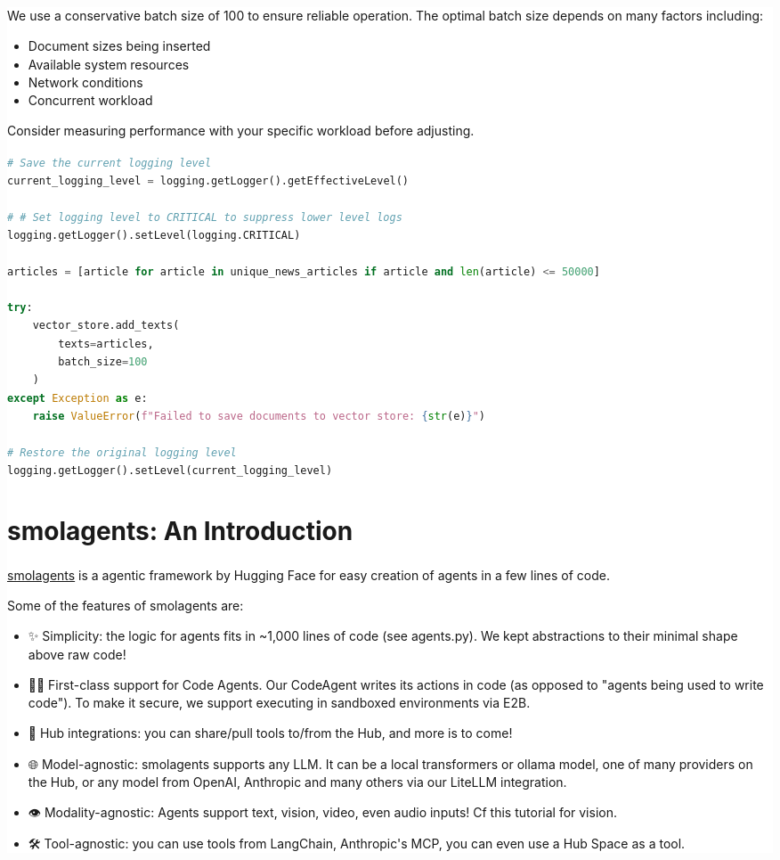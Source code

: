 We use a conservative batch size of 100 to ensure reliable operation. The optimal batch size depends on many factors including:

- Document sizes being inserted
- Available system resources
- Network conditions
- Concurrent workload

Consider measuring performance with your specific workload before adjusting.


```python
# Save the current logging level
current_logging_level = logging.getLogger().getEffectiveLevel()

# # Set logging level to CRITICAL to suppress lower level logs
logging.getLogger().setLevel(logging.CRITICAL)

articles = [article for article in unique_news_articles if article and len(article) <= 50000]

try:
    vector_store.add_texts(
        texts=articles,
        batch_size=100
    )
except Exception as e:
    raise ValueError(f"Failed to save documents to vector store: {str(e)}")

# Restore the original logging level
logging.getLogger().setLevel(current_logging_level)
```

# smolagents: An Introduction
[smolagents](https://huggingface.co/docs/smolagents/en/index) is a agentic framework by Hugging Face for easy creation of agents in a few lines of code.

Some of the features of smolagents are:

- ✨ Simplicity: the logic for agents fits in ~1,000 lines of code (see agents.py). We kept abstractions to their minimal shape above raw code!

- 🧑‍💻 First-class support for Code Agents. Our CodeAgent writes its actions in code (as opposed to "agents being used to write code"). To make it secure, we support executing in sandboxed environments via E2B.

- 🤗 Hub integrations: you can share/pull tools to/from the Hub, and more is to come!

- 🌐 Model-agnostic: smolagents supports any LLM. It can be a local transformers or ollama model, one of many providers on the Hub, or any model from OpenAI, Anthropic and many others via our LiteLLM integration.

- 👁️ Modality-agnostic: Agents support text, vision, video, even audio inputs! Cf this tutorial for vision.

- 🛠️ Tool-agnostic: you can use tools from LangChain, Anthropic's MCP, you can even use a Hub Space as a tool.
